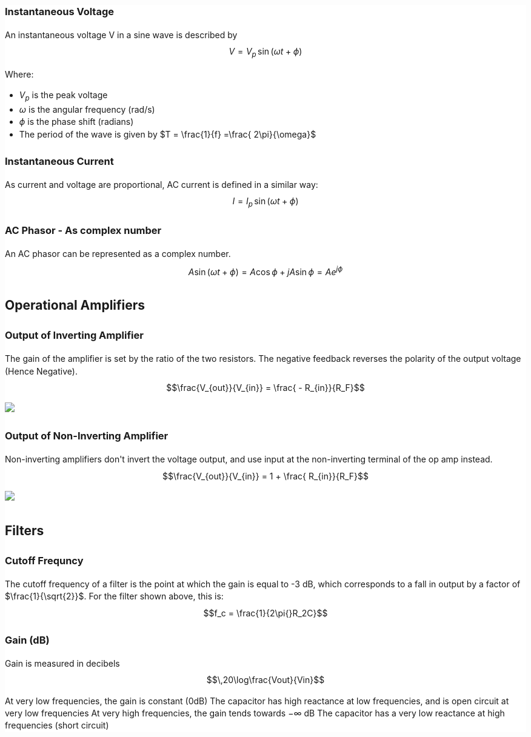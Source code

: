 ### Instantaneous Voltage
An instantaneous voltage V in a sine wave is described by
$$V = V_p \, \sin(\omega t + \phi)$$

Where:
- $V_p$ is the peak voltage
- $\omega$ is the angular frequency (rad/s)
- $\phi$ is the phase shift (radians)
- The period of the wave is given by $T = \frac{1}{f} =\frac{ 2\pi}{\omega}$

### Instantaneous Current
As current and voltage are proportional, AC current is defined in a similar way:
$$I = I_p \, \sin(\omega t + \phi)$$

### AC Phasor - As complex number
An AC phasor can be represented as a complex number.
$$A \sin (\omega t + \phi) = A \cos \phi + jA \sin \phi = Ae^{j\phi}$$

</div>

<div class="equations">

## Operational Amplifiers

### Output of Inverting Amplifier
The gain of the amplifier is set by the ratio of the two resistors. The negative feedback reverses the polarity of the output voltage (Hence Negative).
$$\frac{V_{out}}{V_{in}} = \frac{ - R_{in}}{R_F}$$

![](./img/inv-opamp.png)

### Output of Non-Inverting Amplifier
Non-inverting amplifiers don't invert the voltage output, and use input at the non-inverting terminal of the op amp instead.
$$\frac{V_{out}}{V_{in}} = 1 + \frac{ R_{in}}{R_F}$$

![](./img/noninv-opamp.png)

</div>

<div class="equations">

## Filters
### Cutoff Frequncy
The cutoff frequency of a filter is the point at which the gain is equal to -3 dB, which corresponds to a fall in output by a factor of $\frac{1}{\sqrt{2}}$. For the filter shown above, this is:
$$f_c = \frac{1}{2\pi{}R_2C}$$

### Gain (dB)
Gain is measured in decibels
$$\,20\log\frac{Vout}{Vin}$$

At very low frequencies, the gain is constant (0dB)
The capacitor has high reactance at low frequencies, and is open circuit at very low frequencies
At very high frequencies, the gain tends towards $-\infty$ dB
The capacitor has a very low reactance at high frequencies (short circuit)

</div>

